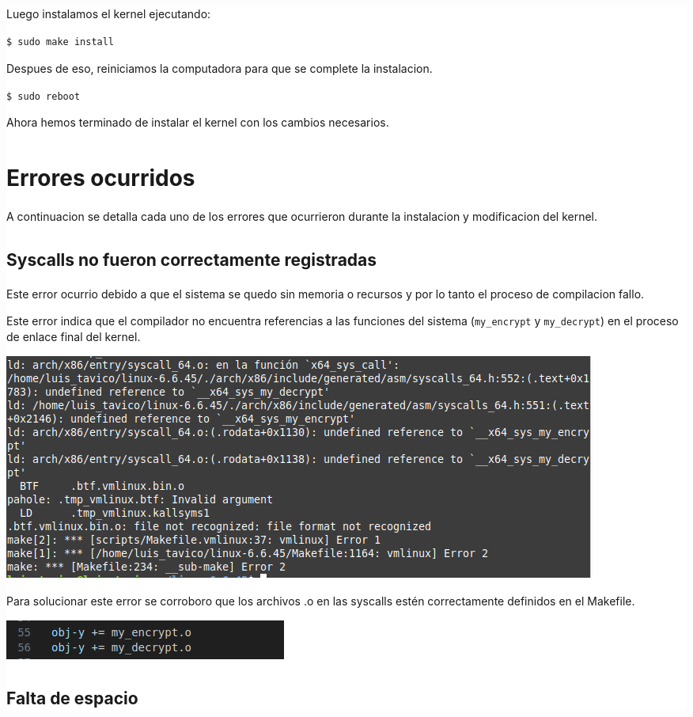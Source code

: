 Luego instalamos el kernel ejecutando:

```
$ sudo make install
```

Despues de eso, reiniciamos la computadora para que se complete la instalacion.

```
$ sudo reboot
```

Ahora hemos terminado de instalar el kernel con los cambios necesarios.

# Errores ocurridos

A continuacion se detalla cada uno de los errores que ocurrieron durante la instalacion y modificacion del kernel.

## Syscalls no fueron correctamente registradas

Este error ocurrio debido a que el sistema se quedo sin memoria o recursos y por lo tanto el proceso de compilacion fallo.

Este error indica que el compilador no encuentra referencias a las funciones del sistema (```my_encrypt``` y ```my_decrypt```) en el proceso de enlace final del kernel.

![img2](images/img2.png)

Para solucionar este error se corroboro que los archivos .o en las syscalls estén correctamente definidos en el Makefile.

![img2-1](images/img2-1.png)

## Falta de espacio
